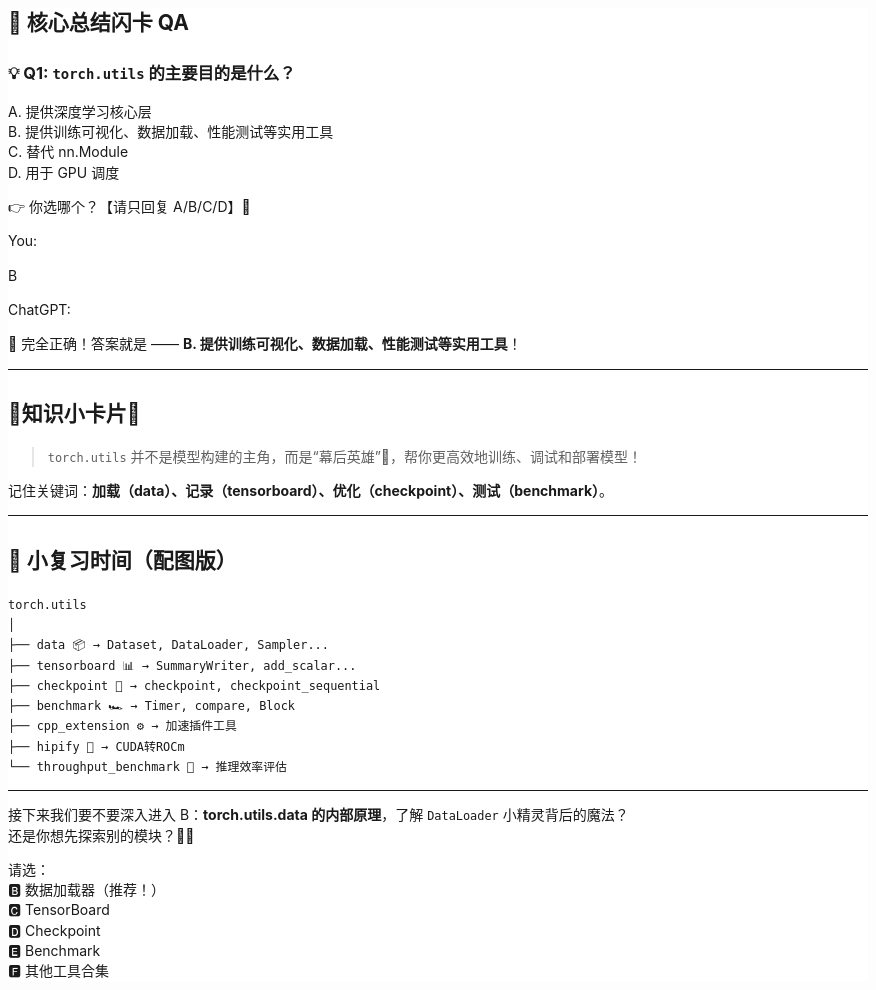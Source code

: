 
## 🎯 核心总结闪卡 QA

### 💡 Q1: `torch.utils` 的主要目的是什么？

A. 提供深度学习核心层  
B. 提供训练可视化、数据加载、性能测试等实用工具  
C. 替代 nn.Module  
D. 用于 GPU 调度

👉 你选哪个？【请只回复 A/B/C/D】🎯

You: 

B

ChatGPT: 

🎉 完全正确！答案就是 —— **B. 提供训练可视化、数据加载、性能测试等实用工具**！

---

## 🌟知识小卡片🌟

> `torch.utils` 并不是模型构建的主角，而是“幕后英雄”🦸，帮你更高效地训练、调试和部署模型！

记住关键词：**加载（data）、记录（tensorboard）、优化（checkpoint）、测试（benchmark）**。

---

## 🔄 小复习时间（配图版）

```text
torch.utils
│
├── data 📦 → Dataset, DataLoader, Sampler...
├── tensorboard 📊 → SummaryWriter, add_scalar...
├── checkpoint 🧠 → checkpoint, checkpoint_sequential
├── benchmark 🏎️ → Timer, compare, Block
├── cpp_extension ⚙️ → 加速插件工具
├── hipify 🔧 → CUDA转ROCm
└── throughput_benchmark 📏 → 推理效率评估
```

---

接下来我们要不要深入进入 B：**torch.utils.data 的内部原理**，了解 `DataLoader` 小精灵背后的魔法？  
还是你想先探索别的模块？🧙‍♂️

请选：  
🅱️ 数据加载器（推荐！）  
🅲️ TensorBoard  
🅳️ Checkpoint  
🅴️ Benchmark  
🅵️ 其他工具合集
